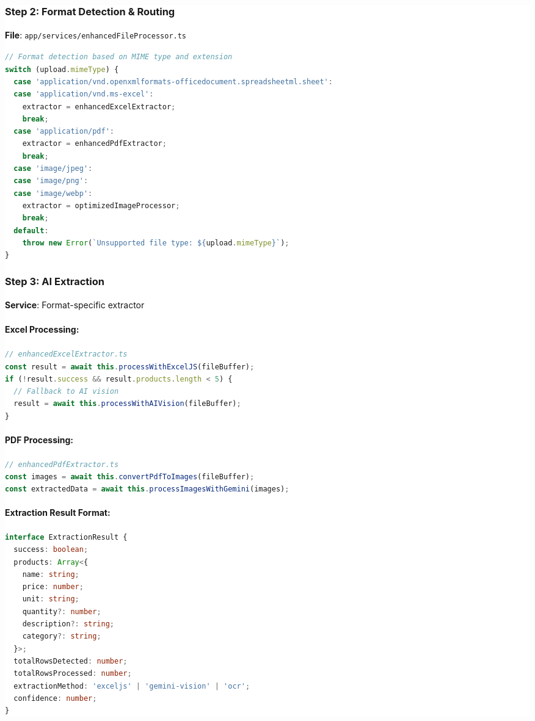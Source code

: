 ### Step 2: Format Detection & Routing
**File**: `app/services/enhancedFileProcessor.ts`

```typescript
// Format detection based on MIME type and extension
switch (upload.mimeType) {
  case 'application/vnd.openxmlformats-officedocument.spreadsheetml.sheet':
  case 'application/vnd.ms-excel':
    extractor = enhancedExcelExtractor;
    break;
  case 'application/pdf':
    extractor = enhancedPdfExtractor;
    break;
  case 'image/jpeg':
  case 'image/png':
  case 'image/webp':
    extractor = optimizedImageProcessor;
    break;
  default:
    throw new Error(`Unsupported file type: ${upload.mimeType}`);
}
```

### Step 3: AI Extraction
**Service**: Format-specific extractor

#### Excel Processing:
```typescript
// enhancedExcelExtractor.ts
const result = await this.processWithExcelJS(fileBuffer);
if (!result.success && result.products.length < 5) {
  // Fallback to AI vision
  result = await this.processWithAIVision(fileBuffer);
}
```

#### PDF Processing:
```typescript
// enhancedPdfExtractor.ts
const images = await this.convertPdfToImages(fileBuffer);
const extractedData = await this.processImagesWithGemini(images);
```

#### Extraction Result Format:
```typescript
interface ExtractionResult {
  success: boolean;
  products: Array<{
    name: string;
    price: number;
    unit: string;
    quantity?: number;
    description?: string;
    category?: string;
  }>;
  totalRowsDetected: number;
  totalRowsProcessed: number;
  extractionMethod: 'exceljs' | 'gemini-vision' | 'ocr';
  confidence: number;
}
```

